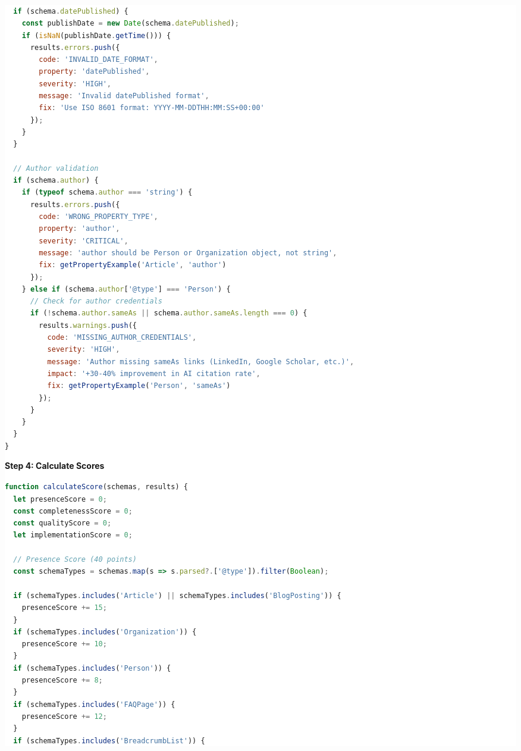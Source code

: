 ```javascript
  if (schema.datePublished) {
    const publishDate = new Date(schema.datePublished);
    if (isNaN(publishDate.getTime())) {
      results.errors.push({
        code: 'INVALID_DATE_FORMAT',
        property: 'datePublished',
        severity: 'HIGH',
        message: 'Invalid datePublished format',
        fix: 'Use ISO 8601 format: YYYY-MM-DDTHH:MM:SS+00:00'
      });
    }
  }

  // Author validation
  if (schema.author) {
    if (typeof schema.author === 'string') {
      results.errors.push({
        code: 'WRONG_PROPERTY_TYPE',
        property: 'author',
        severity: 'CRITICAL',
        message: 'author should be Person or Organization object, not string',
        fix: getPropertyExample('Article', 'author')
      });
    } else if (schema.author['@type'] === 'Person') {
      // Check for author credentials
      if (!schema.author.sameAs || schema.author.sameAs.length === 0) {
        results.warnings.push({
          code: 'MISSING_AUTHOR_CREDENTIALS',
          severity: 'HIGH',
          message: 'Author missing sameAs links (LinkedIn, Google Scholar, etc.)',
          impact: '+30-40% improvement in AI citation rate',
          fix: getPropertyExample('Person', 'sameAs')
        });
      }
    }
  }
}
```

**Step 4: Calculate Scores**

```javascript
function calculateScore(schemas, results) {
  let presenceScore = 0;
  const completenessScore = 0;
  const qualityScore = 0;
  let implementationScore = 0;

  // Presence Score (40 points)
  const schemaTypes = schemas.map(s => s.parsed?.['@type']).filter(Boolean);

  if (schemaTypes.includes('Article') || schemaTypes.includes('BlogPosting')) {
    presenceScore += 15;
  }
  if (schemaTypes.includes('Organization')) {
    presenceScore += 10;
  }
  if (schemaTypes.includes('Person')) {
    presenceScore += 8;
  }
  if (schemaTypes.includes('FAQPage')) {
    presenceScore += 12;
  }
  if (schemaTypes.includes('BreadcrumbList')) {
```